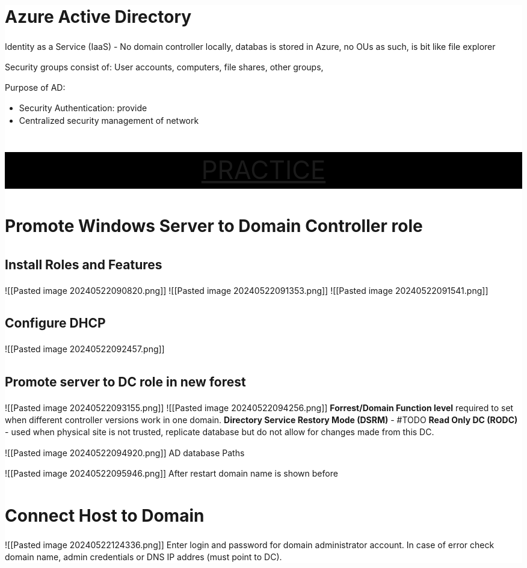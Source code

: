 # Azure Active Directory

Identity as a Service (IaaS) - No domain controller locally, databas is stored in Azure, no OUs as such, is bit like file explorer


Security groups consist of: User accounts, computers, file shares, other groups, 

Purpose of AD:
- Security Authentication: provide
- Centralized security management of network




<p style="text-align: center; font-size:300%; background-color:black; "><u>PRACTICE</u></p>

# Promote Windows Server to Domain Controller role
## Install Roles and Features
![[Pasted image 20240522090820.png]]
![[Pasted image 20240522091353.png]]
![[Pasted image 20240522091541.png]]
## Configure DHCP
![[Pasted image 20240522092457.png]]
## Promote server to DC role in new forest
![[Pasted image 20240522093155.png]]
![[Pasted image 20240522094256.png]]
**Forrest/Domain Function level** required to set when different controller versions work in one domain.
**Directory Service Restory Mode (DSRM)** - #TODO
**Read Only DC (RODC)** - used when physical site is not trusted, replicate database but do not allow for changes made from this DC.

![[Pasted image 20240522094920.png]]
AD database Paths

![[Pasted image 20240522095946.png]]
After restart domain name is shown before
# Connect Host to Domain
![[Pasted image 20240522124336.png]]
Enter login and password for domain administrator account. In case of error check domain name, admin credentials or DNS IP addres (must point to DC).
